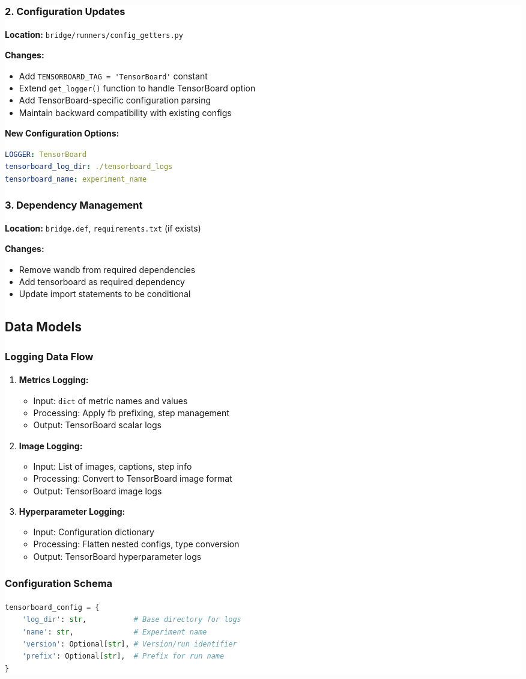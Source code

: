 ### 2. Configuration Updates

**Location:** `bridge/runners/config_getters.py`

**Changes:**
- Add `TENSORBOARD_TAG = 'TensorBoard'` constant
- Extend `get_logger()` function to handle TensorBoard option
- Add TensorBoard-specific configuration parsing
- Maintain backward compatibility with existing configs

**New Configuration Options:**
```yaml
LOGGER: TensorBoard
tensorboard_log_dir: ./tensorboard_logs
tensorboard_name: experiment_name
```

### 3. Dependency Management

**Location:** `bridge.def`, `requirements.txt` (if exists)

**Changes:**
- Remove wandb from required dependencies
- Add tensorboard as required dependency
- Update import statements to be conditional

## Data Models

### Logging Data Flow

1. **Metrics Logging:**
   - Input: `dict` of metric names and values
   - Processing: Apply fb prefixing, step management
   - Output: TensorBoard scalar logs

2. **Image Logging:**
   - Input: List of images, captions, step info
   - Processing: Convert to TensorBoard image format
   - Output: TensorBoard image logs

3. **Hyperparameter Logging:**
   - Input: Configuration dictionary
   - Processing: Flatten nested configs, type conversion
   - Output: TensorBoard hyperparameter logs

### Configuration Schema

```python
tensorboard_config = {
    'log_dir': str,           # Base directory for logs
    'name': str,              # Experiment name
    'version': Optional[str], # Version/run identifier
    'prefix': Optional[str],  # Prefix for run name
}
```
